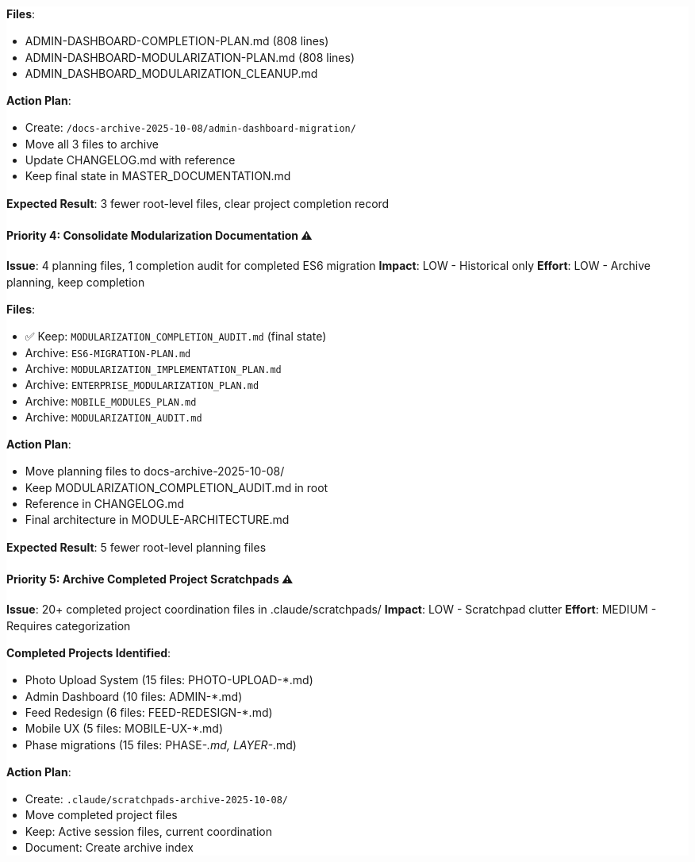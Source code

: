 **Files**:
- ADMIN-DASHBOARD-COMPLETION-PLAN.md (808 lines)
- ADMIN-DASHBOARD-MODULARIZATION-PLAN.md (808 lines)
- ADMIN_DASHBOARD_MODULARIZATION_CLEANUP.md

**Action Plan**:
- Create: `/docs-archive-2025-10-08/admin-dashboard-migration/`
- Move all 3 files to archive
- Update CHANGELOG.md with reference
- Keep final state in MASTER_DOCUMENTATION.md

**Expected Result**: 3 fewer root-level files, clear project completion record

#### **Priority 4: Consolidate Modularization Documentation** ⚠️

**Issue**: 4 planning files, 1 completion audit for completed ES6 migration
**Impact**: LOW - Historical only
**Effort**: LOW - Archive planning, keep completion

**Files**:
- ✅ Keep: `MODULARIZATION_COMPLETION_AUDIT.md` (final state)
- Archive: `ES6-MIGRATION-PLAN.md`
- Archive: `MODULARIZATION_IMPLEMENTATION_PLAN.md`
- Archive: `ENTERPRISE_MODULARIZATION_PLAN.md`
- Archive: `MOBILE_MODULES_PLAN.md`
- Archive: `MODULARIZATION_AUDIT.md`

**Action Plan**:
- Move planning files to docs-archive-2025-10-08/
- Keep MODULARIZATION_COMPLETION_AUDIT.md in root
- Reference in CHANGELOG.md
- Final architecture in MODULE-ARCHITECTURE.md

**Expected Result**: 5 fewer root-level planning files

#### **Priority 5: Archive Completed Project Scratchpads** ⚠️

**Issue**: 20+ completed project coordination files in .claude/scratchpads/
**Impact**: LOW - Scratchpad clutter
**Effort**: MEDIUM - Requires categorization

**Completed Projects Identified**:
- Photo Upload System (15 files: PHOTO-UPLOAD-*.md)
- Admin Dashboard (10 files: ADMIN-*.md)
- Feed Redesign (6 files: FEED-REDESIGN-*.md)
- Mobile UX (5 files: MOBILE-UX-*.md)
- Phase migrations (15 files: PHASE-*.md, LAYER-*.md)

**Action Plan**:
- Create: `.claude/scratchpads-archive-2025-10-08/`
- Move completed project files
- Keep: Active session files, current coordination
- Document: Create archive index

